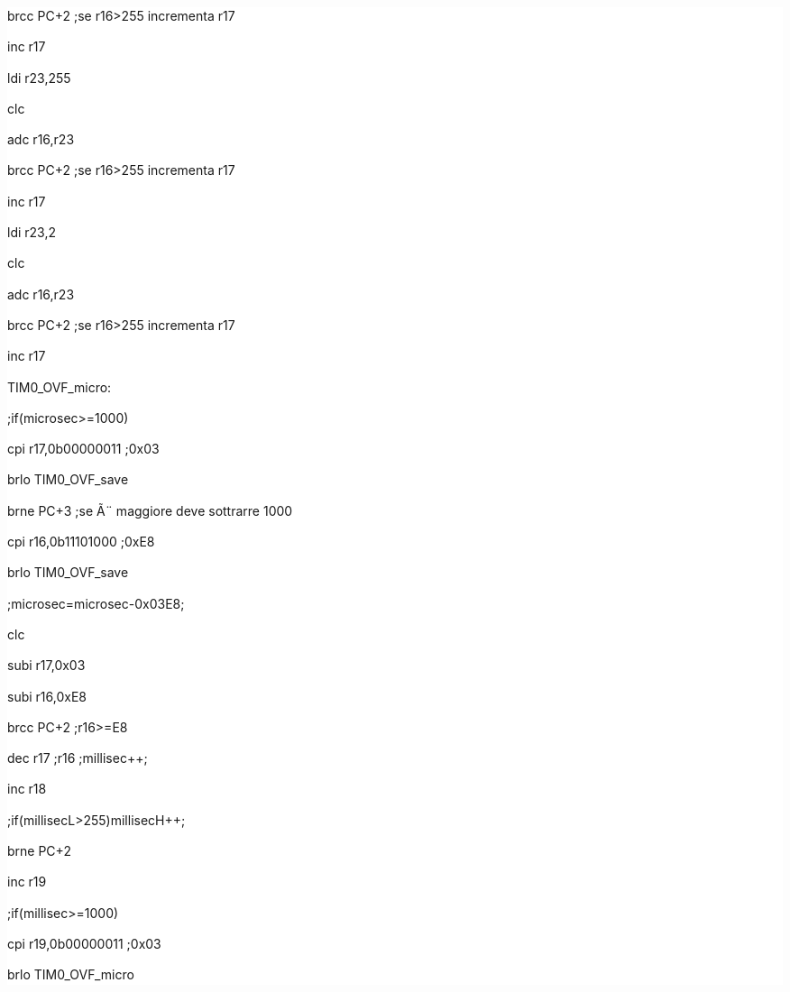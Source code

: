  brcc PC+2 ;se r16>255 incrementa r17  

 inc r17  

 ldi r23,255  

 clc  

 adc r16,r23  

 brcc PC+2 ;se r16>255 incrementa r17  

 inc r17  

 ldi r23,2  

 clc  

 adc r16,r23  

 brcc PC+2 ;se r16>255 incrementa r17  

 inc r17  

TIM0\_OVF\_micro:  

 ;if(microsec>=1000)  

 cpi r17,0b00000011 ;0x03  

 brlo TIM0\_OVF\_save  

 brne PC+3 ;se Ã¨ maggiore deve sottrarre 1000  

 cpi r16,0b11101000 ;0xE8  

 brlo TIM0\_OVF\_save  

 ;microsec=microsec-0x03E8;  

 clc  

 subi r17,0x03  

 subi r16,0xE8  

 brcc PC+2 ;r16>=E8  

 dec r17 ;r16
 ;millisec++;  

 inc r18  

 ;if(millisecL>255)millisecH++;  

 brne PC+2  

 inc r19  

 ;if(millisec>=1000)  

 cpi r19,0b00000011 ;0x03  

 brlo TIM0\_OVF\_micro  
